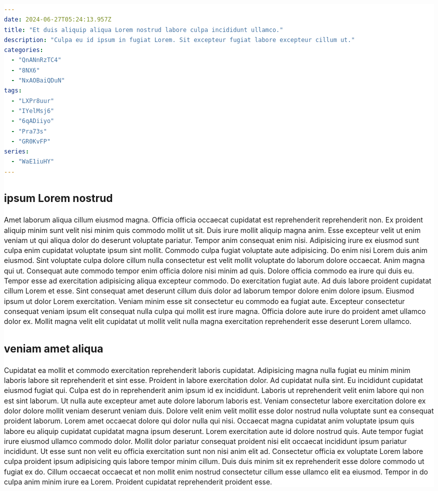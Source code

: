 ```yaml
---
date: 2024-06-27T05:24:13.957Z
title: "Et duis aliquip aliqua Lorem nostrud labore culpa incididunt ullamco."
description: "Culpa eu id ipsum in fugiat Lorem. Sit excepteur fugiat labore excepteur cillum ut."
categories:
  - "QnANnRzTC4"
  - "8NX6"
  - "NxAOBaiQDuN"
tags:
  - "LXPr8uur"
  - "IYelMsj6"
  - "6qADiiyo"
  - "Pra73s"
  - "GR0KvFP"
series:
  - "WaE1iuHY"
---
```



## ipsum Lorem nostrud

Amet laborum aliqua cillum eiusmod magna. Officia officia occaecat cupidatat est reprehenderit reprehenderit non. Ex proident aliquip minim sunt velit nisi minim quis commodo mollit ut sit. Duis irure mollit aliquip magna anim. Esse excepteur velit ut enim veniam ut qui aliqua dolor do deserunt voluptate pariatur. Tempor anim consequat enim nisi. Adipisicing irure ex eiusmod sunt culpa enim cupidatat voluptate ipsum sint mollit. Commodo culpa fugiat voluptate aute adipisicing.
Do enim nisi Lorem duis anim eiusmod. Sint voluptate culpa dolore cillum nulla consectetur est velit mollit voluptate do laborum dolore occaecat. Anim magna qui ut. Consequat aute commodo tempor enim officia dolore nisi minim ad quis. Dolore officia commodo ea irure qui duis eu. Tempor esse ad exercitation adipisicing aliqua excepteur commodo. Do exercitation fugiat aute.
Ad duis labore proident cupidatat cillum Lorem et esse. Sint consequat amet deserunt cillum duis dolor ad laborum tempor dolore enim dolore ipsum. Eiusmod ipsum ut dolor Lorem exercitation. Veniam minim esse sit consectetur eu commodo ea fugiat aute. Excepteur consectetur consequat veniam ipsum elit consequat nulla culpa qui mollit est irure magna. Officia dolore aute irure do proident amet ullamco dolor ex. Mollit magna velit elit cupidatat ut mollit velit nulla magna exercitation reprehenderit esse deserunt Lorem ullamco.

## veniam amet aliqua

Cupidatat ea mollit et commodo exercitation reprehenderit laboris cupidatat. Adipisicing magna nulla fugiat eu minim minim laboris labore sit reprehenderit et sint esse. Proident in labore exercitation dolor. Ad cupidatat nulla sint. Eu incididunt cupidatat eiusmod fugiat qui. Culpa est do in reprehenderit anim ipsum id ex incididunt. Laboris ut reprehenderit velit enim labore qui non est sint laborum. Ut nulla aute excepteur amet aute dolore laborum laboris est.
Veniam consectetur labore exercitation dolore ex dolor dolore mollit veniam deserunt veniam duis. Dolore velit enim velit mollit esse dolor nostrud nulla voluptate sunt ea consequat proident laborum. Lorem amet occaecat dolore qui dolor nulla qui nisi. Occaecat magna cupidatat anim voluptate ipsum quis labore eu aliquip cupidatat cupidatat magna ipsum deserunt. Lorem exercitation aute id dolore nostrud quis. Aute tempor fugiat irure eiusmod ullamco commodo dolor. Mollit dolor pariatur consequat proident nisi elit occaecat incididunt ipsum pariatur incididunt.
Ut esse sunt non velit eu officia exercitation sunt non nisi anim elit ad. Consectetur officia ex voluptate Lorem labore culpa proident ipsum adipisicing quis labore tempor minim cillum. Duis duis minim sit ex reprehenderit esse dolore commodo ut fugiat ex do. Cillum occaecat occaecat et non mollit enim nostrud consectetur cillum esse ullamco elit ea eiusmod. Tempor in do culpa anim minim irure ea Lorem. Proident cupidatat reprehenderit proident esse.
